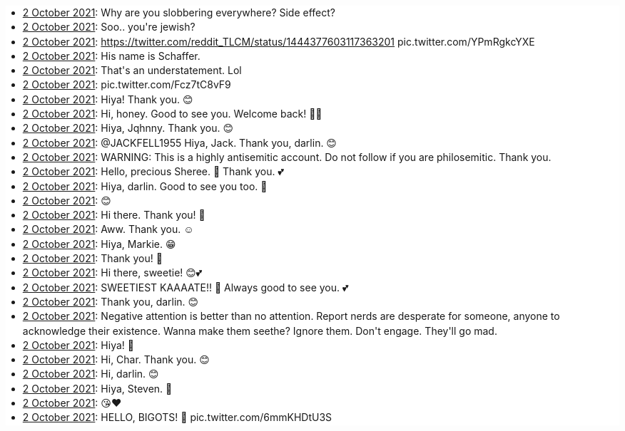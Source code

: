 * [ 2 October 2021](https://web.archive.org/web/20211003021340/https://twitter.com/_KnowYour_Enemy/status/1444407027996889088): Why are you slobbering everywhere? Side effect?
* [ 2 October 2021](https://web.archive.org/web/20211003010132/https://twitter.com/_KnowYour_Enemy/status/1444406209470074883): Soo.. you're jewish?
* [ 2 October 2021](https://web.archive.org/web/20211003004044/https://twitter.com/_KnowYour_Enemy/status/1444403010688327680): https://twitter.com/reddit_TLCM/status/1444377603117363201  pic.twitter.com/YPmRgkcYXE
* [ 2 October 2021](https://web.archive.org/web/20211003003626/https://twitter.com/_KnowYour_Enemy/status/1444401490538352640): His name is Schaffer.
* [ 2 October 2021](https://web.archive.org/web/20211002234634/https://twitter.com/_KnowYour_Enemy/status/1444401082126376961): That's an understatement. Lol
* [ 2 October 2021](https://web.archive.org/web/20211003000621/https://twitter.com/_KnowYour_Enemy/status/1444400631502934018): pic.twitter.com/Fcz7tC8vF9
* [ 2 October 2021](https://web.archive.org/web/20211003025950/https://twitter.com/_KnowYour_Enemy/status/1444396576189739011): Hiya! Thank you. 😊
* [ 2 October 2021](https://web.archive.org/web/20211003023034/https://twitter.com/_KnowYour_Enemy/status/1444382574319595524): Hi, honey. Good to see you.  Welcome back! 🤗💕
* [ 2 October 2021](https://web.archive.org/web/20211003021142/https://twitter.com/_KnowYour_Enemy/status/1444376371183054851): Hiya, Jqhnny. Thank you. 😊
* [ 2 October 2021](https://web.archive.org/web/20211002185615/https://twitter.com/_KnowYour_Enemy/status/1444375695488995329): @JACKFELL1955 Hiya, Jack. Thank you, darlin. 😊
* [ 2 October 2021](https://web.archive.org/web/20211002232634/https://twitter.com/_KnowYour_Enemy/status/1444373191070126080): WARNING: This is a highly antisemitic account. Do not follow if you are philosemitic. Thank you.
* [ 2 October 2021](https://web.archive.org/web/20211002233510/https://twitter.com/_KnowYour_Enemy/status/1444371731720728576): Hello, precious Sheree. 🤗 Thank you. 💕
* [ 2 October 2021](https://web.archive.org/web/20211003004758/https://twitter.com/_KnowYour_Enemy/status/1444371349678407683): Hiya, darlin. Good to see you too. 🤗
* [ 2 October 2021](https://web.archive.org/web/20211002232749/https://twitter.com/_KnowYour_Enemy/status/1444369082397052930): 😊
* [ 2 October 2021](https://web.archive.org/web/20211003024144/https://twitter.com/_KnowYour_Enemy/status/1444368936540114944): Hi there. Thank you! 🤗
* [ 2 October 2021](https://web.archive.org/web/20211002232040/https://twitter.com/_KnowYour_Enemy/status/1444366528871206916): Aww. Thank you. ☺
* [ 2 October 2021](https://web.archive.org/web/20211002232301/https://twitter.com/_KnowYour_Enemy/status/1444366571611164675): Hiya, Markie. 😁
* [ 2 October 2021](https://web.archive.org/web/20211002232040/https://twitter.com/_KnowYour_Enemy/status/1444366528871206916): Thank you! 🤗
* [ 2 October 2021](https://web.archive.org/web/20211002230125/https://twitter.com/_KnowYour_Enemy/status/1444360330805530626): Hi there, sweetie! 😊💕
* [ 2 October 2021](https://web.archive.org/web/20211002230125/https://twitter.com/_KnowYour_Enemy/status/1444360330805530626): SWEETIEST KAAAATE!! 🤗 Always good to see you. 💕
* [ 2 October 2021](https://web.archive.org/web/20211002231718/https://twitter.com/_KnowYour_Enemy/status/1444366216735256580): Thank you, darlin. 😊
* [ 2 October 2021](https://web.archive.org/web/20211014040835/https://twitter.com/_knowyour_enemy/status/1444366134870896643): Negative attention is better than no attention. Report nerds are desperate for someone, anyone to acknowledge their existence. Wanna make them seethe? Ignore them. Don't engage. They'll go mad.
* [ 2 October 2021](https://web.archive.org/web/20211002231406/https://twitter.com/_KnowYour_Enemy/status/1444364555505729537): Hiya! 🤗
* [ 2 October 2021](https://web.archive.org/web/20211002230125/https://twitter.com/_KnowYour_Enemy/status/1444360330805530626): Hi, Char. Thank you. 😊
* [ 2 October 2021](https://web.archive.org/web/20211002231251/https://twitter.com/_KnowYour_Enemy/status/1444364162402971656): Hi, darlin. 😊
* [ 2 October 2021](https://web.archive.org/web/20211002231242/https://twitter.com/_KnowYour_Enemy/status/1444364097479327746): Hiya, Steven. 🤗
* [ 2 October 2021](https://web.archive.org/web/20211002231232/https://twitter.com/_KnowYour_Enemy/status/1444364028122263553): 😘❤
* [ 2 October 2021](https://web.archive.org/web/20211002230125/https://twitter.com/_KnowYour_Enemy/status/1444360330805530626): HELLO, BIGOTS! 🤍 pic.twitter.com/6mmKHDtU3S
